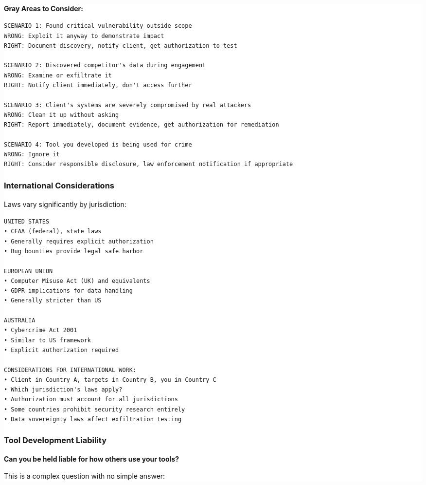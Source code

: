 **Gray Areas to Consider:**

```
SCENARIO 1: Found critical vulnerability outside scope
WRONG: Exploit it anyway to demonstrate impact
RIGHT: Document discovery, notify client, get authorization to test

SCENARIO 2: Discovered competitor's data during engagement
WRONG: Examine or exfiltrate it
RIGHT: Notify client immediately, don't access further

SCENARIO 3: Client's systems are severely compromised by real attackers
WRONG: Clean it up without asking
RIGHT: Report immediately, document evidence, get authorization for remediation

SCENARIO 4: Tool you developed is being used for crime
WRONG: Ignore it
RIGHT: Consider responsible disclosure, law enforcement notification if appropriate
```

### **International Considerations**

Laws vary significantly by jurisdiction:

```
UNITED STATES
• CFAA (federal), state laws
• Generally requires explicit authorization
• Bug bounties provide legal safe harbor

EUROPEAN UNION
• Computer Misuse Act (UK) and equivalents
• GDPR implications for data handling
• Generally stricter than US

AUSTRALIA
• Cybercrime Act 2001
• Similar to US framework
• Explicit authorization required

CONSIDERATIONS FOR INTERNATIONAL WORK:
• Client in Country A, targets in Country B, you in Country C
• Which jurisdiction's laws apply?
• Authorization must account for all jurisdictions
• Some countries prohibit security research entirely
• Data sovereignty laws affect exfiltration testing
```

### **Tool Development Liability**

**Can you be held liable for how others use your tools?**

This is a complex question with no simple answer:
